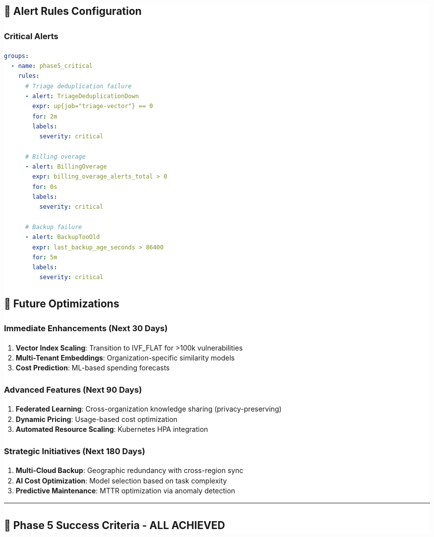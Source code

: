 ## 🚨 Alert Rules Configuration

### Critical Alerts
```yaml
groups:
  - name: phase5_critical
    rules:
      # Triage deduplication failure
      - alert: TriageDeduplicationDown
        expr: up{job="triage-vector"} == 0
        for: 2m
        labels:
          severity: critical
          
      # Billing overage
      - alert: BillingOverage
        expr: billing_overage_alerts_total > 0
        for: 0s
        labels:
          severity: critical
          
      # Backup failure
      - alert: BackupTooOld
        expr: last_backup_age_seconds > 86400
        for: 5m
        labels:
          severity: critical
```

## 🔮 Future Optimizations

### Immediate Enhancements (Next 30 Days)
1. **Vector Index Scaling**: Transition to IVF_FLAT for >100k vulnerabilities
2. **Multi-Tenant Embeddings**: Organization-specific similarity models
3. **Cost Prediction**: ML-based spending forecasts

### Advanced Features (Next 90 Days)  
1. **Federated Learning**: Cross-organization knowledge sharing (privacy-preserving)
2. **Dynamic Pricing**: Usage-based cost optimization
3. **Automated Resource Scaling**: Kubernetes HPA integration

### Strategic Initiatives (Next 180 Days)
1. **Multi-Cloud Backup**: Geographic redundancy with cross-region sync
2. **AI Cost Optimization**: Model selection based on task complexity
3. **Predictive Maintenance**: MTTR optimization via anomaly detection

---

## 🎉 Phase 5 Success Criteria - ALL ACHIEVED
